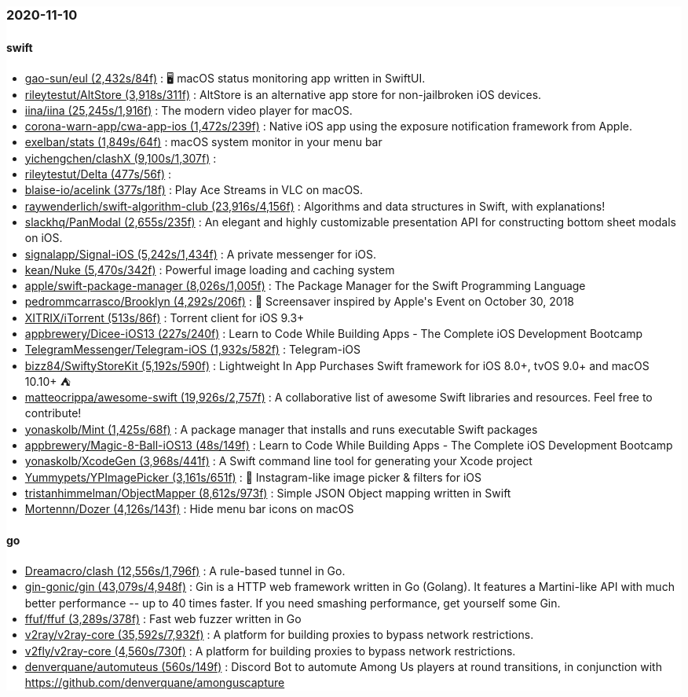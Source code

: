 ### 2020-11-10

#### swift
* [gao-sun/eul (2,432s/84f)](https://github.com/gao-sun/eul) : 🖥️ macOS status monitoring app written in SwiftUI.
* [rileytestut/AltStore (3,918s/311f)](https://github.com/rileytestut/AltStore) : AltStore is an alternative app store for non-jailbroken iOS devices.
* [iina/iina (25,245s/1,916f)](https://github.com/iina/iina) : The modern video player for macOS.
* [corona-warn-app/cwa-app-ios (1,472s/239f)](https://github.com/corona-warn-app/cwa-app-ios) : Native iOS app using the exposure notification framework from Apple.
* [exelban/stats (1,849s/64f)](https://github.com/exelban/stats) : macOS system monitor in your menu bar
* [yichengchen/clashX (9,100s/1,307f)](https://github.com/yichengchen/clashX) : 
* [rileytestut/Delta (477s/56f)](https://github.com/rileytestut/Delta) : 
* [blaise-io/acelink (377s/18f)](https://github.com/blaise-io/acelink) : Play Ace Streams in VLC on macOS.
* [raywenderlich/swift-algorithm-club (23,916s/4,156f)](https://github.com/raywenderlich/swift-algorithm-club) : Algorithms and data structures in Swift, with explanations!
* [slackhq/PanModal (2,655s/235f)](https://github.com/slackhq/PanModal) : An elegant and highly customizable presentation API for constructing bottom sheet modals on iOS.
* [signalapp/Signal-iOS (5,242s/1,434f)](https://github.com/signalapp/Signal-iOS) : A private messenger for iOS.
* [kean/Nuke (5,470s/342f)](https://github.com/kean/Nuke) : Powerful image loading and caching system
* [apple/swift-package-manager (8,026s/1,005f)](https://github.com/apple/swift-package-manager) : The Package Manager for the Swift Programming Language
* [pedrommcarrasco/Brooklyn (4,292s/206f)](https://github.com/pedrommcarrasco/Brooklyn) : 🍎 Screensaver inspired by Apple's Event on October 30, 2018
* [XITRIX/iTorrent (513s/86f)](https://github.com/XITRIX/iTorrent) : Torrent client for iOS 9.3+
* [appbrewery/Dicee-iOS13 (227s/240f)](https://github.com/appbrewery/Dicee-iOS13) : Learn to Code While Building Apps - The Complete iOS Development Bootcamp
* [TelegramMessenger/Telegram-iOS (1,932s/582f)](https://github.com/TelegramMessenger/Telegram-iOS) : Telegram-iOS
* [bizz84/SwiftyStoreKit (5,192s/590f)](https://github.com/bizz84/SwiftyStoreKit) : Lightweight In App Purchases Swift framework for iOS 8.0+, tvOS 9.0+ and macOS 10.10+ ⛺
* [matteocrippa/awesome-swift (19,926s/2,757f)](https://github.com/matteocrippa/awesome-swift) : A collaborative list of awesome Swift libraries and resources. Feel free to contribute!
* [yonaskolb/Mint (1,425s/68f)](https://github.com/yonaskolb/Mint) : A package manager that installs and runs executable Swift packages
* [appbrewery/Magic-8-Ball-iOS13 (48s/149f)](https://github.com/appbrewery/Magic-8-Ball-iOS13) : Learn to Code While Building Apps - The Complete iOS Development Bootcamp
* [yonaskolb/XcodeGen (3,968s/441f)](https://github.com/yonaskolb/XcodeGen) : A Swift command line tool for generating your Xcode project
* [Yummypets/YPImagePicker (3,161s/651f)](https://github.com/Yummypets/YPImagePicker) : 📸 Instagram-like image picker & filters for iOS
* [tristanhimmelman/ObjectMapper (8,612s/973f)](https://github.com/tristanhimmelman/ObjectMapper) : Simple JSON Object mapping written in Swift
* [Mortennn/Dozer (4,126s/143f)](https://github.com/Mortennn/Dozer) : Hide menu bar icons on macOS

#### go
* [Dreamacro/clash (12,556s/1,796f)](https://github.com/Dreamacro/clash) : A rule-based tunnel in Go.
* [gin-gonic/gin (43,079s/4,948f)](https://github.com/gin-gonic/gin) : Gin is a HTTP web framework written in Go (Golang). It features a Martini-like API with much better performance -- up to 40 times faster. If you need smashing performance, get yourself some Gin.
* [ffuf/ffuf (3,289s/378f)](https://github.com/ffuf/ffuf) : Fast web fuzzer written in Go
* [v2ray/v2ray-core (35,592s/7,932f)](https://github.com/v2ray/v2ray-core) : A platform for building proxies to bypass network restrictions.
* [v2fly/v2ray-core (4,560s/730f)](https://github.com/v2fly/v2ray-core) : A platform for building proxies to bypass network restrictions.
* [denverquane/automuteus (560s/149f)](https://github.com/denverquane/automuteus) : Discord Bot to automute Among Us players at round transitions, in conjunction with https://github.com/denverquane/amonguscapture